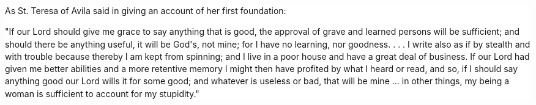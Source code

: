 As St. Teresa of Avila said in giving an account of her first
foundation:

"If our Lord should give me grace to say anything that is good, the
approval of grave and learned persons will be sufficient; and should
there be anything useful, it will be God's, not mine; for I have no
learning, nor goodness. . . . I write also as if by stealth and with
trouble because thereby I am kept from spinning; and I live in a poor
house and have a great deal of business. If our Lord had given me better
abilities and a more retentive memory I might then have profited by what
I heard or read, and so, if I should say anything good our Lord wills it
for some good; and whatever is useless or bad, that will be mine ... in
other things, my being a woman is sufficient to account for my
stupidity."
